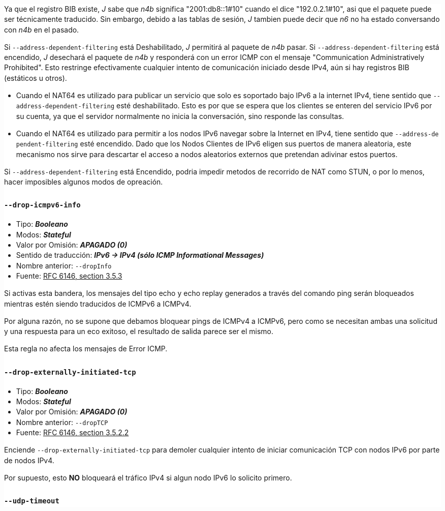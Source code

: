 Ya que el registro BIB existe, _J_ sabe que _n4b_ significa  "2001:db8::1#10" cuando el dice "192.0.2.1#10", asi que el paquete puede ser técnicamente traducido. Sin embargo, debido a las tablas de sesión, _J_ tambien puede decir que _n6_ no ha estado conversando con _n4b_ en el pasado.

Si `--address-dependent-filtering` está Deshabilitado, _J_ permitirá al paquete de _n4b_ pasar. Si `--address-dependent-filtering` está encendido, _J_ desechará el paquete de _n4b_ y responderá con un error ICMP con el mensaje "Communication Administratively Prohibited". Esto restringe efectivamente cualquier intento de comunicación iniciado desde IPv4, aún si hay registros BIB (estáticos u otros).

* Cuando el NAT64 es utilizado para publicar un servicio que solo es soportado bajo IPv6 a la internet IPv4, tiene sentido que `--address-dependent-filtering` esté deshabilitado. Esto es por que se espera que los clientes se enteren del servicio IPv6 por su cuenta, ya que el servidor normalmente no inicia la conversación, sino responde las consultas. 

* Cuando el NAT64 es utilizado para permitir a los nodos IPv6 navegar sobre la Internet en IPv4, tiene sentido que `--address-dependent-filtering` esté encendido. Dado que los Nodos Clientes de IPv6 eligen sus puertos de manera aleatoria, este mecanismo nos sirve para descartar el acceso a nodos aleatorios externos que pretendan adivinar estos puertos.

Si `--address-dependent-filtering` está Encendido, podria impedir metodos de recorrido de NAT como STUN, o por lo menos, hacer imposibles algunos modos de opreación.

### `--drop-icmpv6-info`

- Tipo: ***Booleano***
- Modos: ***Stateful***
- Valor por Omisión: ***APAGADO (0)***
- Sentido de traducción: ***IPv6 -> IPv4 (sólo ICMP Informational Messages)***
- Nombre anterior: `--dropInfo`
- Fuente: [RFC 6146, section 3.5.3](http://tools.ietf.org/html/rfc6146#section-3.5.3)

Si activas esta bandera, los mensajes del tipo echo y echo replay generados a través del comando ping serán bloqueados mientras estén siendo traducidos de ICMPv6 a ICMPv4.

Por alguna razón, no se supone que debamos bloquear pings de ICMPv4 a ICMPv6, pero como se necesitan ambas una solicitud y una respuesta para un eco exitoso, el resultado de salida parece ser el mismo.

Esta regla no afecta los mensajes de Error ICMP.


### `--drop-externally-initiated-tcp`

- Tipo: ***Booleano***
- Modos: ***Stateful***
- Valor por Omisión: ***APAGADO (0)***
- Nombre anterior: `--dropTCP`
- Fuente: [RFC 6146, section 3.5.2.2](http://tools.ietf.org/html/rfc6146#section-3.5.2.2)

Enciende `--drop-externally-initiated-tcp` para demoler cualquier intento de iniciar comunicación TCP con nodos IPv6 por parte de nodos IPv4.

Por supuesto, esto **NO** bloqueará el tráfico IPv4 si algun nodo IPv6 lo solicito primero. 

### `--udp-timeout`
